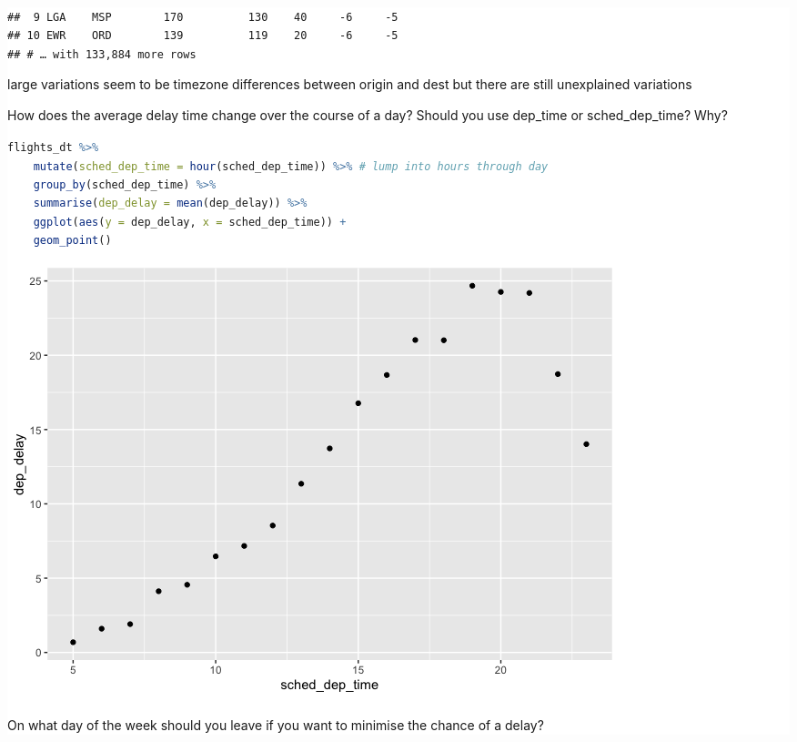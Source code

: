     ##  9 LGA    MSP        170          130    40     -6     -5
    ## 10 EWR    ORD        139          119    20     -6     -5
    ## # … with 133,884 more rows

large variations seem to be timezone differences between origin and dest
but there are still unexplained variations

How does the average delay time change over the course of a day? Should
you use dep\_time or sched\_dep\_time? Why?

``` r
flights_dt %>%
    mutate(sched_dep_time = hour(sched_dep_time)) %>% # lump into hours through day
    group_by(sched_dep_time) %>%
    summarise(dep_delay = mean(dep_delay)) %>%
    ggplot(aes(y = dep_delay, x = sched_dep_time)) +
    geom_point()
```

![](wrangle_dates_files/figure-gfm/unnamed-chunk-11-1.png)

On what day of the week should you leave if you want to minimise the
chance of a delay?
